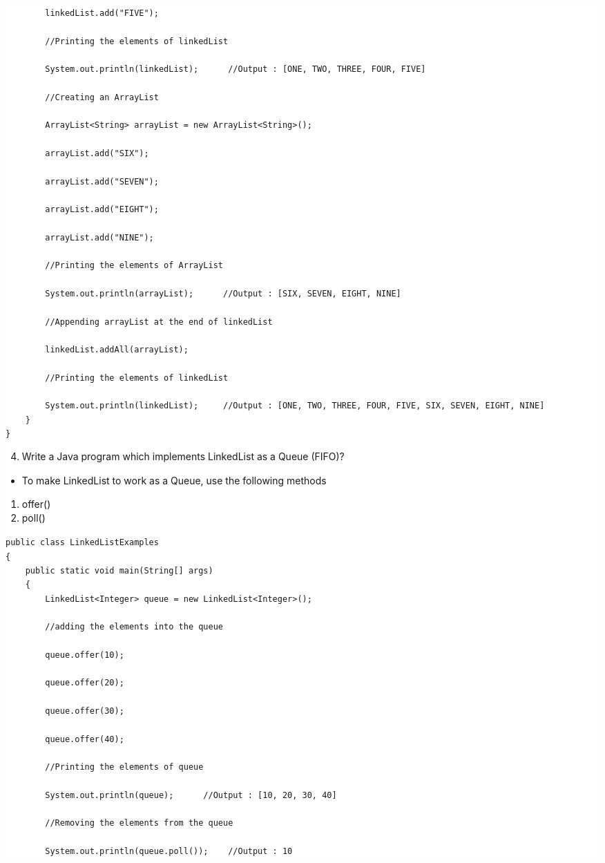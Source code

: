 ```
        linkedList.add("FIVE");
 
        //Printing the elements of linkedList
 
        System.out.println(linkedList);      //Output : [ONE, TWO, THREE, FOUR, FIVE]
 
        //Creating an ArrayList
 
        ArrayList<String> arrayList = new ArrayList<String>();
 
        arrayList.add("SIX");
 
        arrayList.add("SEVEN");
 
        arrayList.add("EIGHT");
 
        arrayList.add("NINE");
 
        //Printing the elements of ArrayList
 
        System.out.println(arrayList);      //Output : [SIX, SEVEN, EIGHT, NINE]
 
        //Appending arrayList at the end of linkedList
 
        linkedList.addAll(arrayList);
 
        //Printing the elements of linkedList
 
        System.out.println(linkedList);     //Output : [ONE, TWO, THREE, FOUR, FIVE, SIX, SEVEN, EIGHT, NINE]
    }
}
```

4) Write a Java program which implements LinkedList as a Queue (FIFO)?

- To make LinkedList to work as a Queue, use the following methods

1) offer()
2) poll()

```
public class LinkedListExamples
{
    public static void main(String[] args)
    {
        LinkedList<Integer> queue = new LinkedList<Integer>();
 
        //adding the elements into the queue
 
        queue.offer(10);
 
        queue.offer(20);
 
        queue.offer(30);
 
        queue.offer(40);
 
        //Printing the elements of queue
 
        System.out.println(queue);      //Output : [10, 20, 30, 40]
 
        //Removing the elements from the queue
 
        System.out.println(queue.poll());    //Output : 10
```